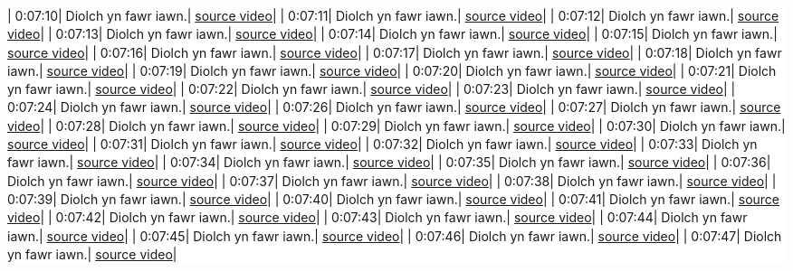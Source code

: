 | 0:07:10| Diolch yn fawr iawn.| [source video](https://archive.org/details/beerbrd090421?start=430)|
| 0:07:11| Diolch yn fawr iawn.| [source video](https://archive.org/details/beerbrd090421?start=431)|
| 0:07:12| Diolch yn fawr iawn.| [source video](https://archive.org/details/beerbrd090421?start=432)|
| 0:07:13| Diolch yn fawr iawn.| [source video](https://archive.org/details/beerbrd090421?start=433)|
| 0:07:14| Diolch yn fawr iawn.| [source video](https://archive.org/details/beerbrd090421?start=434)|
| 0:07:15| Diolch yn fawr iawn.| [source video](https://archive.org/details/beerbrd090421?start=435)|
| 0:07:16| Diolch yn fawr iawn.| [source video](https://archive.org/details/beerbrd090421?start=436)|
| 0:07:17| Diolch yn fawr iawn.| [source video](https://archive.org/details/beerbrd090421?start=437)|
| 0:07:18| Diolch yn fawr iawn.| [source video](https://archive.org/details/beerbrd090421?start=438)|
| 0:07:19| Diolch yn fawr iawn.| [source video](https://archive.org/details/beerbrd090421?start=439)|
| 0:07:20| Diolch yn fawr iawn.| [source video](https://archive.org/details/beerbrd090421?start=440)|
| 0:07:21| Diolch yn fawr iawn.| [source video](https://archive.org/details/beerbrd090421?start=441)|
| 0:07:22| Diolch yn fawr iawn.| [source video](https://archive.org/details/beerbrd090421?start=442)|
| 0:07:23| Diolch yn fawr iawn.| [source video](https://archive.org/details/beerbrd090421?start=443)|
| 0:07:24| Diolch yn fawr iawn.| [source video](https://archive.org/details/beerbrd090421?start=444)|
| 0:07:26| Diolch yn fawr iawn.| [source video](https://archive.org/details/beerbrd090421?start=446)|
| 0:07:27| Diolch yn fawr iawn.| [source video](https://archive.org/details/beerbrd090421?start=447)|
| 0:07:28| Diolch yn fawr iawn.| [source video](https://archive.org/details/beerbrd090421?start=448)|
| 0:07:29| Diolch yn fawr iawn.| [source video](https://archive.org/details/beerbrd090421?start=449)|
| 0:07:30| Diolch yn fawr iawn.| [source video](https://archive.org/details/beerbrd090421?start=450)|
| 0:07:31| Diolch yn fawr iawn.| [source video](https://archive.org/details/beerbrd090421?start=451)|
| 0:07:32| Diolch yn fawr iawn.| [source video](https://archive.org/details/beerbrd090421?start=452)|
| 0:07:33| Diolch yn fawr iawn.| [source video](https://archive.org/details/beerbrd090421?start=453)|
| 0:07:34| Diolch yn fawr iawn.| [source video](https://archive.org/details/beerbrd090421?start=454)|
| 0:07:35| Diolch yn fawr iawn.| [source video](https://archive.org/details/beerbrd090421?start=455)|
| 0:07:36| Diolch yn fawr iawn.| [source video](https://archive.org/details/beerbrd090421?start=456)|
| 0:07:37| Diolch yn fawr iawn.| [source video](https://archive.org/details/beerbrd090421?start=457)|
| 0:07:38| Diolch yn fawr iawn.| [source video](https://archive.org/details/beerbrd090421?start=458)|
| 0:07:39| Diolch yn fawr iawn.| [source video](https://archive.org/details/beerbrd090421?start=459)|
| 0:07:40| Diolch yn fawr iawn.| [source video](https://archive.org/details/beerbrd090421?start=460)|
| 0:07:41| Diolch yn fawr iawn.| [source video](https://archive.org/details/beerbrd090421?start=461)|
| 0:07:42| Diolch yn fawr iawn.| [source video](https://archive.org/details/beerbrd090421?start=462)|
| 0:07:43| Diolch yn fawr iawn.| [source video](https://archive.org/details/beerbrd090421?start=463)|
| 0:07:44| Diolch yn fawr iawn.| [source video](https://archive.org/details/beerbrd090421?start=464)|
| 0:07:45| Diolch yn fawr iawn.| [source video](https://archive.org/details/beerbrd090421?start=465)|
| 0:07:46| Diolch yn fawr iawn.| [source video](https://archive.org/details/beerbrd090421?start=466)|
| 0:07:47| Diolch yn fawr iawn.| [source video](https://archive.org/details/beerbrd090421?start=467)|